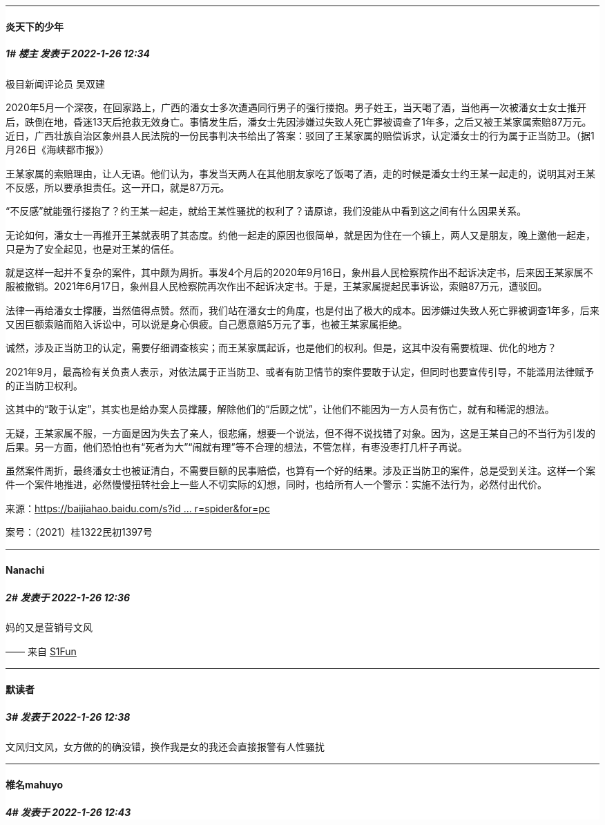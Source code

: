 

*****

####  炎天下的少年  
##### 1#       楼主       发表于 2022-1-26 12:34

极目新闻评论员 吴双建

2020年5月一个深夜，在回家路上，广西的潘女士多次遭遇同行男子的强行搂抱。男子姓王，当天喝了酒，当他再一次被潘女士女士推开后，跌倒在地，昏迷13天后抢救无效身亡。事情发生后，潘女士先因涉嫌过失致人死亡罪被调查了1年多，之后又被王某家属索赔87万元。近日，广西壮族自治区象州县人民法院的一份民事判决书给出了答案：驳回了王某家属的赔偿诉求，认定潘女士的行为属于正当防卫。（据1月26日《海峡都市报》）

王某家属的索赔理由，让人无语。他们认为，事发当天两人在其他朋友家吃了饭喝了酒，走的时候是潘女士约王某一起走的，说明其对王某不反感，所以要承担责任。这一开口，就是87万元。

“不反感”就能强行搂抱了？约王某一起走，就给王某性骚扰的权利了？请原谅，我们没能从中看到这之间有什么因果关系。

无论如何，潘女士一再推开王某就表明了其态度。约他一起走的原因也很简单，就是因为住在一个镇上，两人又是朋友，晚上邀他一起走，只是为了安全起见，也是对王某的信任。

就是这样一起并不复杂的案件，其中颇为周折。事发4个月后的2020年9月16日，象州县人民检察院作出不起诉决定书，后来因王某家属不服被撤销。2021年6月17日，象州县人民检察院再次作出不起诉决定书。于是，王某家属提起民事诉讼，索赔87万元，遭驳回。

法律一再给潘女士撑腰，当然值得点赞。然而，我们站在潘女士的角度，也是付出了极大的成本。因涉嫌过失致人死亡罪被调查1年多，后来又因巨额索赔而陷入诉讼中，可以说是身心俱疲。自己愿意赔5万元了事，也被王某家属拒绝。

诚然，涉及正当防卫的认定，需要仔细调查核实；而王某家属起诉，也是他们的权利。但是，这其中没有需要梳理、优化的地方？

2021年9月，最高检有关负责人表示，对依法属于正当防卫、或者有防卫情节的案件要敢于认定，但同时也要宣传引导，不能滥用法律赋予的正当防卫权利。

这其中的“敢于认定”，其实也是给办案人员撑腰，解除他们的“后顾之忧”，让他们不能因为一方人员有伤亡，就有和稀泥的想法。

无疑，王某家属不服，一方面是因为失去了亲人，很悲痛，想要一个说法，但不得不说找错了对象。因为，这是王某自己的不当行为引发的后果。另一方面，他们恐怕也有“死者为大”“闹就有理”等不合理的想法，不管怎样，有枣没枣打几杆子再说。

虽然案件周折，最终潘女士也被证清白，不需要巨额的民事赔偿，也算有一个好的结果。涉及正当防卫的案件，总是受到关注。这样一个案件一个案件地推进，必然慢慢扭转社会上一些人不切实际的幻想，同时，也给所有人一个警示：实施不法行为，必然付出代价。

来源：[https://baijiahao.baidu.com/s?id ... r=spider&amp;for=pc](https://baijiahao.baidu.com/s?id=1722983510609094316&amp;wfr=spider&amp;for=pc)

案号：（2021）桂1322民初1397号

*****

####  Nanachi  
##### 2#       发表于 2022-1-26 12:36

妈的又是营销号文风

—— 来自 [S1Fun](https://s1fun.koalcat.com)

*****

####  默读者  
##### 3#       发表于 2022-1-26 12:38

文风归文风，女方做的的确没错，换作我是女的我还会直接报警有人性骚扰

*****

####  椎名mahuyo  
##### 4#       发表于 2022-1-26 12:43
